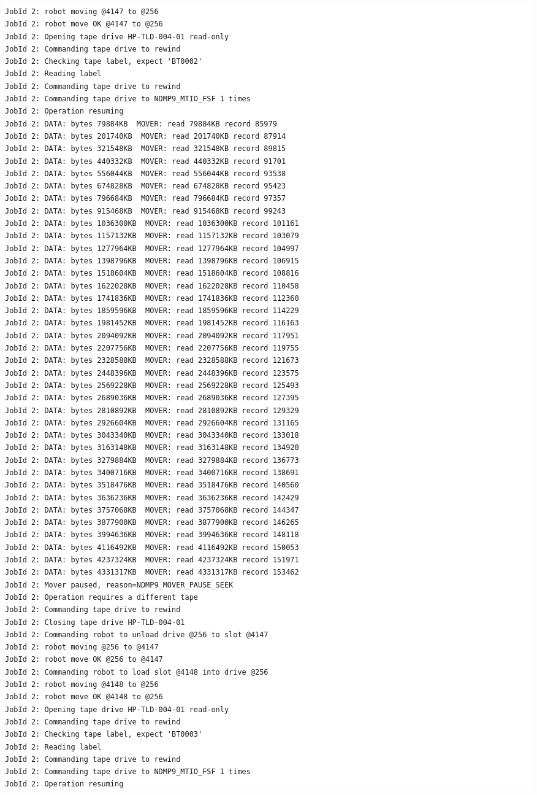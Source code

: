 ```
JobId 2: robot moving @4147 to @256
JobId 2: robot move OK @4147 to @256
JobId 2: Opening tape drive HP-TLD-004-01 read-only
JobId 2: Commanding tape drive to rewind
JobId 2: Checking tape label, expect 'BT0002'
JobId 2: Reading label
JobId 2: Commanding tape drive to rewind
JobId 2: Commanding tape drive to NDMP9_MTIO_FSF 1 times
JobId 2: Operation resuming
JobId 2: DATA: bytes 79884KB  MOVER: read 79884KB record 85979
JobId 2: DATA: bytes 201740KB  MOVER: read 201740KB record 87914
JobId 2: DATA: bytes 321548KB  MOVER: read 321548KB record 89815
JobId 2: DATA: bytes 440332KB  MOVER: read 440332KB record 91701
JobId 2: DATA: bytes 556044KB  MOVER: read 556044KB record 93538
JobId 2: DATA: bytes 674828KB  MOVER: read 674828KB record 95423
JobId 2: DATA: bytes 796684KB  MOVER: read 796684KB record 97357
JobId 2: DATA: bytes 915468KB  MOVER: read 915468KB record 99243
JobId 2: DATA: bytes 1036300KB  MOVER: read 1036300KB record 101161
JobId 2: DATA: bytes 1157132KB  MOVER: read 1157132KB record 103079
JobId 2: DATA: bytes 1277964KB  MOVER: read 1277964KB record 104997
JobId 2: DATA: bytes 1398796KB  MOVER: read 1398796KB record 106915
JobId 2: DATA: bytes 1518604KB  MOVER: read 1518604KB record 108816
JobId 2: DATA: bytes 1622028KB  MOVER: read 1622028KB record 110458
JobId 2: DATA: bytes 1741836KB  MOVER: read 1741836KB record 112360
JobId 2: DATA: bytes 1859596KB  MOVER: read 1859596KB record 114229
JobId 2: DATA: bytes 1981452KB  MOVER: read 1981452KB record 116163
JobId 2: DATA: bytes 2094092KB  MOVER: read 2094092KB record 117951
JobId 2: DATA: bytes 2207756KB  MOVER: read 2207756KB record 119755
JobId 2: DATA: bytes 2328588KB  MOVER: read 2328588KB record 121673
JobId 2: DATA: bytes 2448396KB  MOVER: read 2448396KB record 123575
JobId 2: DATA: bytes 2569228KB  MOVER: read 2569228KB record 125493
JobId 2: DATA: bytes 2689036KB  MOVER: read 2689036KB record 127395
JobId 2: DATA: bytes 2810892KB  MOVER: read 2810892KB record 129329
JobId 2: DATA: bytes 2926604KB  MOVER: read 2926604KB record 131165
JobId 2: DATA: bytes 3043340KB  MOVER: read 3043340KB record 133018
JobId 2: DATA: bytes 3163148KB  MOVER: read 3163148KB record 134920
JobId 2: DATA: bytes 3279884KB  MOVER: read 3279884KB record 136773
JobId 2: DATA: bytes 3400716KB  MOVER: read 3400716KB record 138691
JobId 2: DATA: bytes 3518476KB  MOVER: read 3518476KB record 140560
JobId 2: DATA: bytes 3636236KB  MOVER: read 3636236KB record 142429
JobId 2: DATA: bytes 3757068KB  MOVER: read 3757068KB record 144347
JobId 2: DATA: bytes 3877900KB  MOVER: read 3877900KB record 146265
JobId 2: DATA: bytes 3994636KB  MOVER: read 3994636KB record 148118
JobId 2: DATA: bytes 4116492KB  MOVER: read 4116492KB record 150053
JobId 2: DATA: bytes 4237324KB  MOVER: read 4237324KB record 151971
JobId 2: DATA: bytes 4331317KB  MOVER: read 4331317KB record 153462
JobId 2: Mover paused, reason=NDMP9_MOVER_PAUSE_SEEK
JobId 2: Operation requires a different tape
JobId 2: Commanding tape drive to rewind
JobId 2: Closing tape drive HP-TLD-004-01
JobId 2: Commanding robot to unload drive @256 to slot @4147
JobId 2: robot moving @256 to @4147
JobId 2: robot move OK @256 to @4147
JobId 2: Commanding robot to load slot @4148 into drive @256
JobId 2: robot moving @4148 to @256
JobId 2: robot move OK @4148 to @256
JobId 2: Opening tape drive HP-TLD-004-01 read-only
JobId 2: Commanding tape drive to rewind
JobId 2: Checking tape label, expect 'BT0003'
JobId 2: Reading label
JobId 2: Commanding tape drive to rewind
JobId 2: Commanding tape drive to NDMP9_MTIO_FSF 1 times
JobId 2: Operation resuming
```